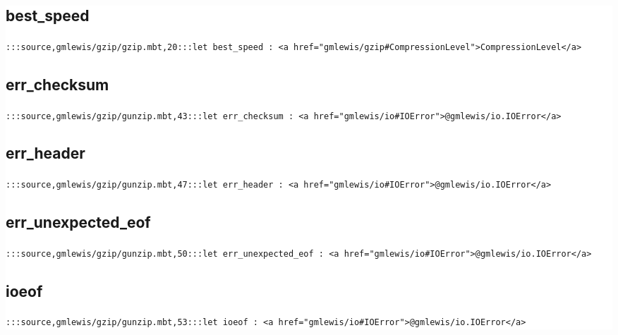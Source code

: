 ## best\_speed

```moonbit
:::source,gmlewis/gzip/gzip.mbt,20:::let best_speed : <a href="gmlewis/gzip#CompressionLevel">CompressionLevel</a>
```


## err\_checksum

```moonbit
:::source,gmlewis/gzip/gunzip.mbt,43:::let err_checksum : <a href="gmlewis/io#IOError">@gmlewis/io.IOError</a>
```


## err\_header

```moonbit
:::source,gmlewis/gzip/gunzip.mbt,47:::let err_header : <a href="gmlewis/io#IOError">@gmlewis/io.IOError</a>
```


## err\_unexpected\_eof

```moonbit
:::source,gmlewis/gzip/gunzip.mbt,50:::let err_unexpected_eof : <a href="gmlewis/io#IOError">@gmlewis/io.IOError</a>
```


## ioeof

```moonbit
:::source,gmlewis/gzip/gunzip.mbt,53:::let ioeof : <a href="gmlewis/io#IOError">@gmlewis/io.IOError</a>
```

